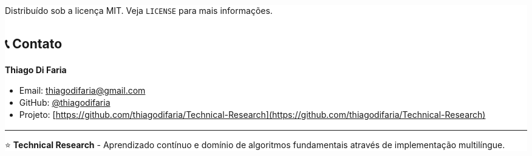 Distribuído sob a licença MIT. Veja `LICENSE` para mais informações.

## 📞 Contato

**Thiago Di Faria**
- Email: thiagodifaria@gmail.com
- GitHub: [@thiagodifaria](https://github.com/thiagodifaria)
- Projeto: [https://github.com/thiagodifaria/Technical-Research](https://github.com/thiagodifaria/Technical-Research)

---

⭐ **Technical Research** - Aprendizado contínuo e domínio de algoritmos fundamentais através de implementação multilíngue.